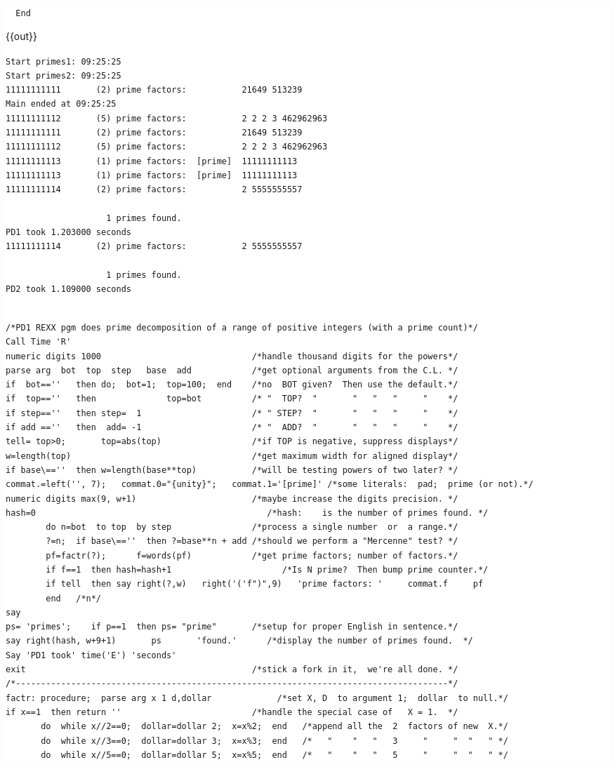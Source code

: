 ```oorexx
  End 
```

{{out}}

```txt
Start primes1: 09:25:25
Start primes2: 09:25:25
11111111111       (2) prime factors:           21649 513239
Main ended at 09:25:25
11111111112       (5) prime factors:           2 2 2 3 462962963
11111111111       (2) prime factors:           21649 513239
11111111112       (5) prime factors:           2 2 2 3 462962963
11111111113       (1) prime factors:  [prime]  11111111113
11111111113       (1) prime factors:  [prime]  11111111113
11111111114       (2) prime factors:           2 5555555557

                    1 primes found.
PD1 took 1.203000 seconds
11111111114       (2) prime factors:           2 5555555557

                    1 primes found.
PD2 took 1.109000 seconds
```


```rexx

/*PD1 REXX pgm does prime decomposition of a range of positive integers (with a prime count)*/
Call Time 'R'
numeric digits 1000                              /*handle thousand digits for the powers*/
parse arg  bot  top  step   base  add            /*get optional arguments from the C.L. */
if  bot==''   then do;  bot=1;  top=100;  end    /*no  BOT given?  Then use the default.*/
if  top==''   then              top=bot          /* "  TOP?  "       "   "   "     "    */
if step==''   then step=  1                      /* " STEP?  "       "   "   "     "    */
if add ==''   then  add= -1                      /* "  ADD?  "       "   "   "     "    */
tell= top>0;       top=abs(top)                  /*if TOP is negative, suppress displays*/
w=length(top)                                    /*get maximum width for aligned display*/
if base\==''  then w=length(base**top)           /*will be testing powers of two later? */
commat.=left('', 7);   commat.0="{unity}";   commat.1='[prime]' /*some literals:  pad;  prime (or not).*/
numeric digits max(9, w+1)                       /*maybe increase the digits precision. */
hash=0                                              /*hash:    is the number of primes found. */
        do n=bot  to top  by step                /*process a single number  or  a range.*/
        ?=n;  if base\==''  then ?=base**n + add /*should we perform a "Mercenne" test? */
        pf=factr(?);      f=words(pf)            /*get prime factors; number of factors.*/
        if f==1  then hash=hash+1                      /*Is N prime?  Then bump prime counter.*/
        if tell  then say right(?,w)   right('('f")",9)   'prime factors: '     commat.f     pf
        end   /*n*/
say
ps= 'primes';    if p==1  then ps= "prime"       /*setup for proper English in sentence.*/
say right(hash, w+9+1)       ps       'found.'      /*display the number of primes found.  */
Say 'PD1 took' time('E') 'seconds'
exit                                             /*stick a fork in it,  we're all done. */
/*--------------------------------------------------------------------------------------*/
factr: procedure;  parse arg x 1 d,dollar             /*set X, D  to argument 1;  dollar  to null.*/
if x==1  then return ''                          /*handle the special case of   X = 1.  */
       do  while x//2==0;  dollar=dollar 2;  x=x%2;  end   /*append all the  2  factors of new  X.*/
       do  while x//3==0;  dollar=dollar 3;  x=x%3;  end   /*   "    "   "   3     "     "  "   " */
       do  while x//5==0;  dollar=dollar 5;  x=x%5;  end   /*   "    "   "   5     "     "  "   " */
```